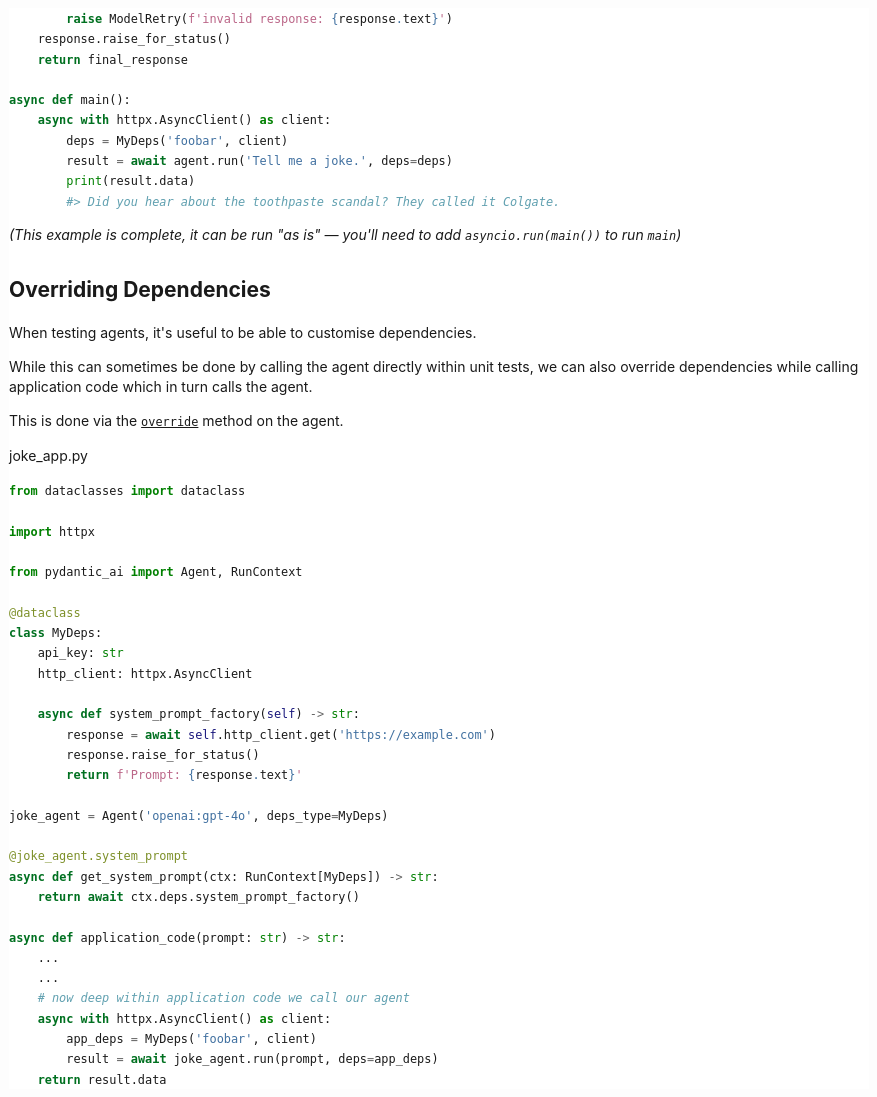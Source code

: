 ```python
        raise ModelRetry(f'invalid response: {response.text}')
    response.raise_for_status()
    return final_response

async def main():
    async with httpx.AsyncClient() as client:
        deps = MyDeps('foobar', client)
        result = await agent.run('Tell me a joke.', deps=deps)
        print(result.data)
        #> Did you hear about the toothpaste scandal? They called it Colgate.
```

*(This example is complete, it can be run "as is" — you'll need to add `asyncio.run(main())` to run `main`)*

## Overriding Dependencies

When testing agents, it's useful to be able to customise dependencies.

While this can sometimes be done by calling the agent directly within unit tests, we can also override dependencies while calling application code which in turn calls the agent.

This is done via the [`override`](https://ai.pydantic.dev/api/agent/#pydantic_ai.agent.Agent.override) method on the agent.

joke\_app.py

```python
from dataclasses import dataclass

import httpx

from pydantic_ai import Agent, RunContext

@dataclass
class MyDeps:
    api_key: str
    http_client: httpx.AsyncClient

    async def system_prompt_factory(self) -> str:  
        response = await self.http_client.get('https://example.com')
        response.raise_for_status()
        return f'Prompt: {response.text}'

joke_agent = Agent('openai:gpt-4o', deps_type=MyDeps)

@joke_agent.system_prompt
async def get_system_prompt(ctx: RunContext[MyDeps]) -> str:
    return await ctx.deps.system_prompt_factory()  

async def application_code(prompt: str) -> str:  
    ...
    ...
    # now deep within application code we call our agent
    async with httpx.AsyncClient() as client:
        app_deps = MyDeps('foobar', client)
        result = await joke_agent.run(prompt, deps=app_deps)  
    return result.data
```
